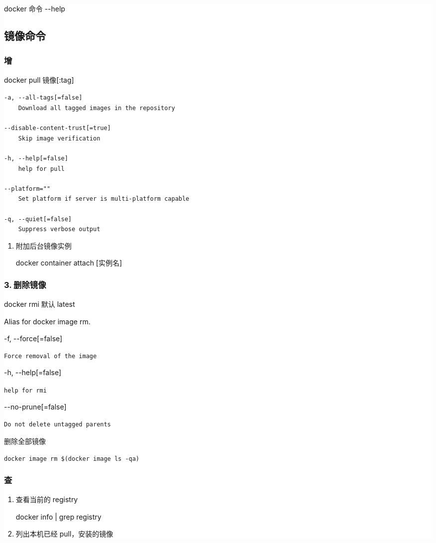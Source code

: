 docker 命令 --help


## 镜像命令



### 增

docker pull 镜像[:tag]
    
    -a, --all-tags[=false]
        Download all tagged images in the repository
        
    --disable-content-trust[=true]
        Skip image verification
        
    -h, --help[=false]
        help for pull
        
    --platform=""
        Set platform if server is multi-platform capable
        
    -q, --quiet[=false]
        Suppress verbose output


1. 附加后台镜像实例

    docker container attach [实例名]


### 3. 删除镜像

docker rmi  默认 latest

Alias for docker image rm.

-f, --force[=false]

    Force removal of the image

-h, --help[=false]

    help for rmi

--no-prune[=false]

    Do not delete untagged parents

删除全部镜像

    docker image rm $(docker image ls -qa)

### 查

1. 查看当前的 registry

    docker info | grep registry


1. 列出本机已经 pull，安装的镜像
